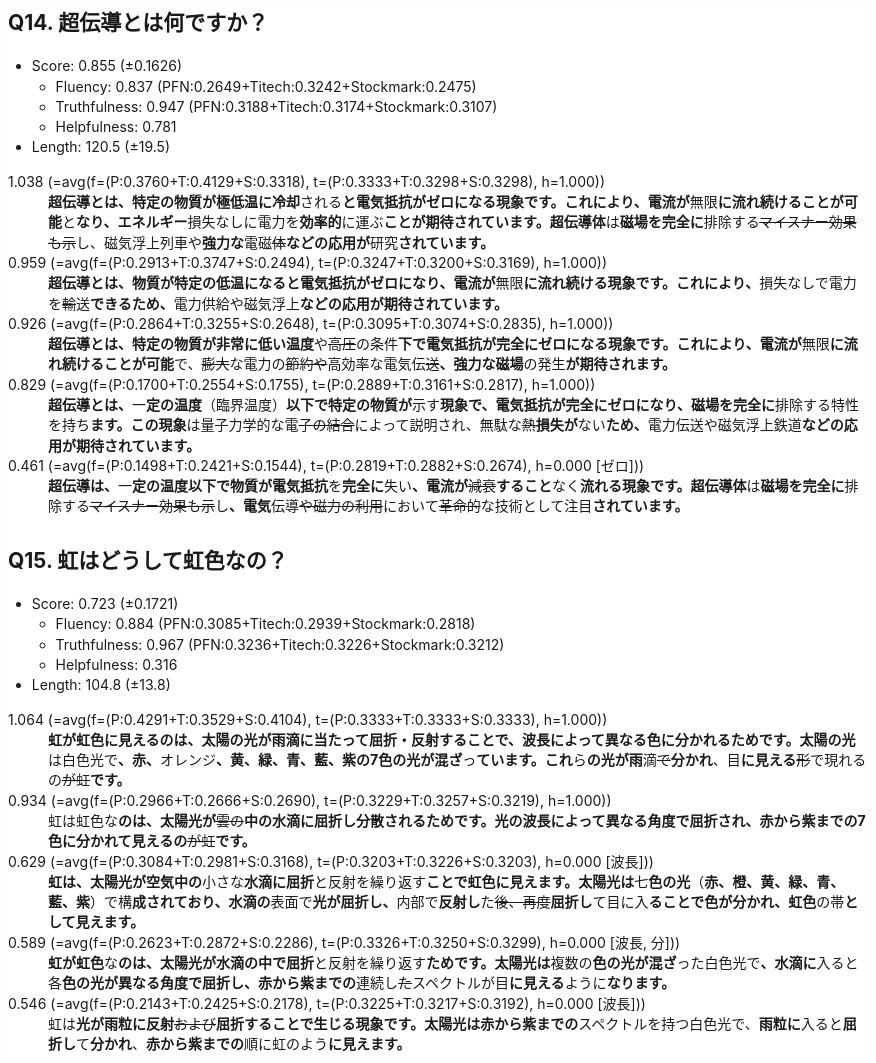 ## <a name="Q14"></a>Q14. 超伝導とは何ですか？

- Score: 0.855 (±0.1626)
  - Fluency: 0.837 (PFN:0.2649+Titech:0.3242+Stockmark:0.2475)
  - Truthfulness: 0.947 (PFN:0.3188+Titech:0.3174+Stockmark:0.3107)
  - Helpfulness: 0.781
- Length: 120.5 (±19.5)

<dl>
<dt>1.038 (=avg(f=(P:0.3760+T:0.4129+S:0.3318), t=(P:0.3333+T:0.3298+S:0.3298), h=1.000))</dt>
<dd><b>超伝導とは、特定の物質が極低温に冷却</b>される<b>と電気抵抗がゼロになる現象です。これにより、電流が</b>無限<b>に流れ続けることが可能</b>と<b>なり、エネルギー</b>損失なしに電力を<b>効率的</b>に運ぶ<b>ことが期待されています。超伝導体</b>は<b>磁場を完全に</b>排除する<s>マイスナー効果も示</s>し、磁気浮上列車や<b>強力な</b>電磁<s>体</s><b>などの応用が</b>研究<b>されています。</b></dd>
<dt>0.959 (=avg(f=(P:0.2913+T:0.3747+S:0.2494), t=(P:0.3247+T:0.3200+S:0.3169), h=1.000))</dt>
<dd><b>超伝導とは、物質が特定の低温になると電気抵抗がゼロになり、電流が</b>無限<b>に流れ続ける現象です。これにより、</b>損失なしで電力を<s>輸</s>送<b>できるため、</b>電力供給や磁気浮上<b>などの応用が期待されています。</b></dd>
<dt>0.926 (=avg(f=(P:0.2864+T:0.3255+S:0.2648), t=(P:0.3095+T:0.3074+S:0.2835), h=1.000))</dt>
<dd><b>超伝導とは、特定の物質が非常に低い温度</b>や<s>高圧</s>の条件<b>下で電気抵抗が完全にゼロになる現象です。これにより、電流が</b>無限<b>に流れ続けることが可能</b>で、<s>膨大</s>な電力の<s>節約や</s>高効率な電気伝<s>送</s><b>、強力な磁場</b>の発生<b>が期待されます。</b></dd>
<dt>0.829 (=avg(f=(P:0.1700+T:0.2554+S:0.1755), t=(P:0.2889+T:0.3161+S:0.2817), h=1.000))</dt>
<dd><b>超伝導とは、</b>一<b>定の温度</b>（臨界温度）<b>以下で特定の物質が</b>示す<b>現象で、電気抵抗が完全にゼロになり、磁場を完全に</b>排除する特性を持ち<b>ます。この現象</b>は量子力学的な電<s>子の結合</s>によって説明され、無駄な<s>熱</s><b>損失が</b>ない<b>ため、</b>電力伝送や磁気浮上鉄道<b>などの応用が期待されています。</b></dd>
<dt>0.461 (=avg(f=(P:0.1498+T:0.2421+S:0.1544), t=(P:0.2819+T:0.2882+S:0.2674), h=0.000 [ゼロ]))</dt>
<dd><b>超伝導は、</b>一<b>定の温度以下で物質が電気抵抗</b>を<b>完全に</b>失い<b>、電流が</b><s>減衰</s><b>すること</b>なく<b>流れる現象です。超伝導体</b>は<b>磁場を完全に</b>排除する<s>マイスナー効果も示</s>し<b>、電気</b>伝導<s>や磁力の利用</s>において<s>革命的</s>な技術として注目<b>されています。</b></dd>
</dl>

## <a name="Q15"></a>Q15. 虹はどうして虹色なの？

- Score: 0.723 (±0.1721)
  - Fluency: 0.884 (PFN:0.3085+Titech:0.2939+Stockmark:0.2818)
  - Truthfulness: 0.967 (PFN:0.3236+Titech:0.3226+Stockmark:0.3212)
  - Helpfulness: 0.316
- Length: 104.8 (±13.8)

<dl>
<dt>1.064 (=avg(f=(P:0.4291+T:0.3529+S:0.4104), t=(P:0.3333+T:0.3333+S:0.3333), h=1.000))</dt>
<dd><b>虹が虹色に見えるのは、太陽の光が雨滴に当たって屈折・反射することで、波長によって異なる色に分かれるためです。太陽の光</b>は白色光で<b>、赤、</b>オレンジ<b>、黄、緑、青、藍、紫の7色の光が混ざ</b>っ<b>ています。これ</b>ら<b>の光が雨</b>滴<s>で</s><b>分かれ</b>、目<b>に見える</b><s>形</s>で現れるの<s>が虹</s><b>です。</b></dd>
<dt>0.934 (=avg(f=(P:0.2966+T:0.2666+S:0.2690), t=(P:0.3229+T:0.3257+S:0.3219), h=1.000))</dt>
<dd>虹は虹色な<b>のは、太陽光が</b><s>雲の</s><b>中の水滴に屈折し分散されるためです。光の波長によって異なる角度で屈折され、赤から紫までの7色に分かれて見えるの</b><s>が虹</s><b>です。</b></dd>
<dt>0.629 (=avg(f=(P:0.3084+T:0.2981+S:0.3168), t=(P:0.3203+T:0.3226+S:0.3203), h=0.000 [波長]))</dt>
<dd><b>虹は、太陽光が空気中の</b>小さな<b>水滴に屈折</b>と反射を繰り返す<b>ことで虹色に見えます。太陽光は</b>七<b>色の光</b>（<b>赤、橙、黄、緑、青、藍、紫</b>）で構<b>成されており、水滴の</b>表面で<b>光が屈折し、</b>内部で<b>反射し</b>た<s>後、再度</s><b>屈折し</b>て目に入<b>ることで色が分かれ、虹色</b>の帯<b>として見えます。</b></dd>
<dt>0.589 (=avg(f=(P:0.2623+T:0.2872+S:0.2286), t=(P:0.3326+T:0.3250+S:0.3299), h=0.000 [波長, 分]))</dt>
<dd><b>虹が虹色</b>な<b>のは、太陽光が水滴の中で屈折</b>と反射を繰り返す<b>ためです。太陽光は</b>複数の<b>色の光が混ざ</b>った白色光で<b>、水滴に</b>入ると各<b>色の光が異なる角度で屈折し、赤から紫までの</b>連続し<s>た</s>スペクトルが目<b>に見える</b>ように<b>なります。</b></dd>
<dt>0.546 (=avg(f=(P:0.2143+T:0.2425+S:0.2178), t=(P:0.3225+T:0.3217+S:0.3192), h=0.000 [波長]))</dt>
<dd>虹は<b>光が雨粒に反射</b><s>および</s><b>屈折することで生じる現象です。太陽光は赤から紫までの</b>スペクトルを持つ白色光で、<b>雨粒に</b>入ると<b>屈折し</b>て<b>分かれ</b>、<b>赤から紫までの</b>順に虹のよう<b>に見えます。</b></dd>
</dl>
